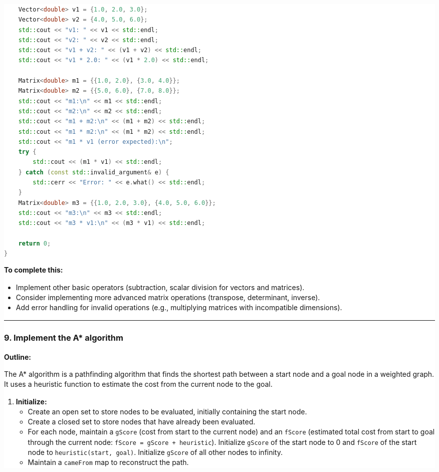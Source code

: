 ```cpp
    Vector<double> v1 = {1.0, 2.0, 3.0};
    Vector<double> v2 = {4.0, 5.0, 6.0};
    std::cout << "v1: " << v1 << std::endl;
    std::cout << "v2: " << v2 << std::endl;
    std::cout << "v1 + v2: " << (v1 + v2) << std::endl;
    std::cout << "v1 * 2.0: " << (v1 * 2.0) << std::endl;

    Matrix<double> m1 = {{1.0, 2.0}, {3.0, 4.0}};
    Matrix<double> m2 = {{5.0, 6.0}, {7.0, 8.0}};
    std::cout << "m1:\n" << m1 << std::endl;
    std::cout << "m2:\n" << m2 << std::endl;
    std::cout << "m1 + m2:\n" << (m1 + m2) << std::endl;
    std::cout << "m1 * m2:\n" << (m1 * m2) << std::endl;
    std::cout << "m1 * v1 (error expected):\n";
    try {
        std::cout << (m1 * v1) << std::endl;
    } catch (const std::invalid_argument& e) {
        std::cerr << "Error: " << e.what() << std::endl;
    }
    Matrix<double> m3 = {{1.0, 2.0, 3.0}, {4.0, 5.0, 6.0}};
    std::cout << "m3:\n" << m3 << std::endl;
    std::cout << "m3 * v1:\n" << (m3 * v1) << std::endl;

    return 0;
}
```

**To complete this:**

* Implement other basic operators (subtraction, scalar division for vectors and matrices).
* Consider implementing more advanced matrix operations (transpose, determinant, inverse).
* Add error handling for invalid operations (e.g., multiplying matrices with incompatible dimensions).

---

### 9. Implement the A* algorithm

**Outline:**

The A* algorithm is a pathfinding algorithm that finds the shortest path between a start node and a goal node in a weighted graph. It uses a heuristic function to estimate the cost from the current node to the goal.

1.  **Initialize:**
    * Create an open set to store nodes to be evaluated, initially containing the start node.
    * Create a closed set to store nodes that have already been evaluated.
    * For each node, maintain a `gScore` (cost from start to the current node) and an `fScore` (estimated total cost from start to goal through the current node: `fScore = gScore + heuristic`). Initialize `gScore` of the start node to 0 and `fScore` of the start node to `heuristic(start, goal)`. Initialize `gScore` of all other nodes to infinity.
    * Maintain a `cameFrom` map to reconstruct the path.
